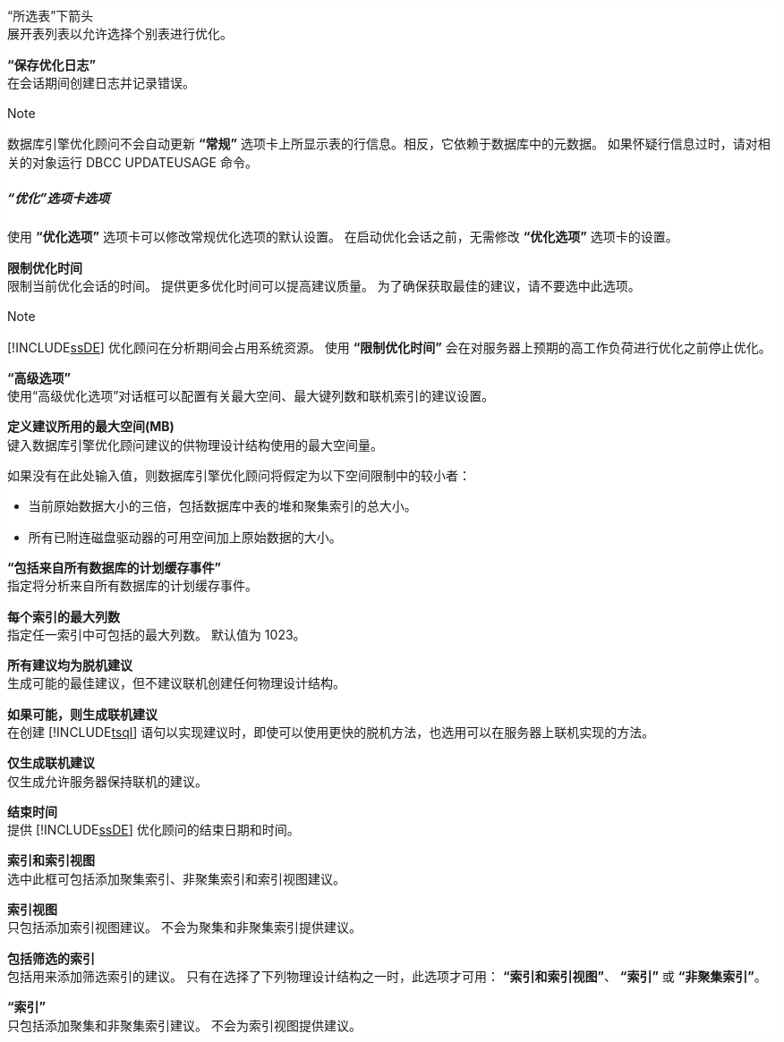  “所选表”下箭头  
 展开表列表以允许选择个别表进行优化。  
  
 **“保存优化日志”**  
 在会话期间创建日志并记录错误。  
  
> [!NOTE]  
>  数据库引擎优化顾问不会自动更新 **“常规”** 选项卡上所显示表的行信息。相反，它依赖于数据库中的元数据。 如果怀疑行信息过时，请对相关的对象运行 DBCC UPDATEUSAGE 命令。  
  
##### <a name="tuning-tab-options"></a>“优化”选项卡选项  
 使用 **“优化选项”** 选项卡可以修改常规优化选项的默认设置。 在启动优化会话之前，无需修改 **“优化选项”** 选项卡的设置。  
  
 **限制优化时间**  
 限制当前优化会话的时间。 提供更多优化时间可以提高建议质量。 为了确保获取最佳的建议，请不要选中此选项。  
  
> [!NOTE]  
>  [!INCLUDE[ssDE](../../includes/ssde-md.md)] 优化顾问在分析期间会占用系统资源。 使用 **“限制优化时间”** 会在对服务器上预期的高工作负荷进行优化之前停止优化。  
  
 **“高级选项”**  
 使用“高级优化选项”对话框可以配置有关最大空间、最大键列数和联机索引的建议设置。  
  
 **定义建议所用的最大空间(MB)**  
 键入数据库引擎优化顾问建议的供物理设计结构使用的最大空间量。  
  
 如果没有在此处输入值，则数据库引擎优化顾问将假定为以下空间限制中的较小者：  
  
-   当前原始数据大小的三倍，包括数据库中表的堆和聚集索引的总大小。  
  
-   所有已附连磁盘驱动器的可用空间加上原始数据的大小。  
  
 **“包括来自所有数据库的计划缓存事件”**  
 指定将分析来自所有数据库的计划缓存事件。  
  
 **每个索引的最大列数**  
 指定任一索引中可包括的最大列数。 默认值为 1023。  
  
 **所有建议均为脱机建议**  
 生成可能的最佳建议，但不建议联机创建任何物理设计结构。  
  
 **如果可能，则生成联机建议**  
 在创建 [!INCLUDE[tsql](../../includes/tsql-md.md)] 语句以实现建议时，即使可以使用更快的脱机方法，也选用可以在服务器上联机实现的方法。  
  
 **仅生成联机建议**  
 仅生成允许服务器保持联机的建议。  
  
 **结束时间**  
 提供 [!INCLUDE[ssDE](../../includes/ssde-md.md)] 优化顾问的结束日期和时间。  
  
 **索引和索引视图**  
 选中此框可包括添加聚集索引、非聚集索引和索引视图建议。  
  
 **索引视图**  
 只包括添加索引视图建议。 不会为聚集和非聚集索引提供建议。  
  
 **包括筛选的索引**  
 包括用来添加筛选索引的建议。 只有在选择了下列物理设计结构之一时，此选项才可用： **“索引和索引视图”**、 **“索引”** 或 **“非聚集索引”**。  
  
 **“索引”**  
 只包括添加聚集和非聚集索引建议。 不会为索引视图提供建议。  
  